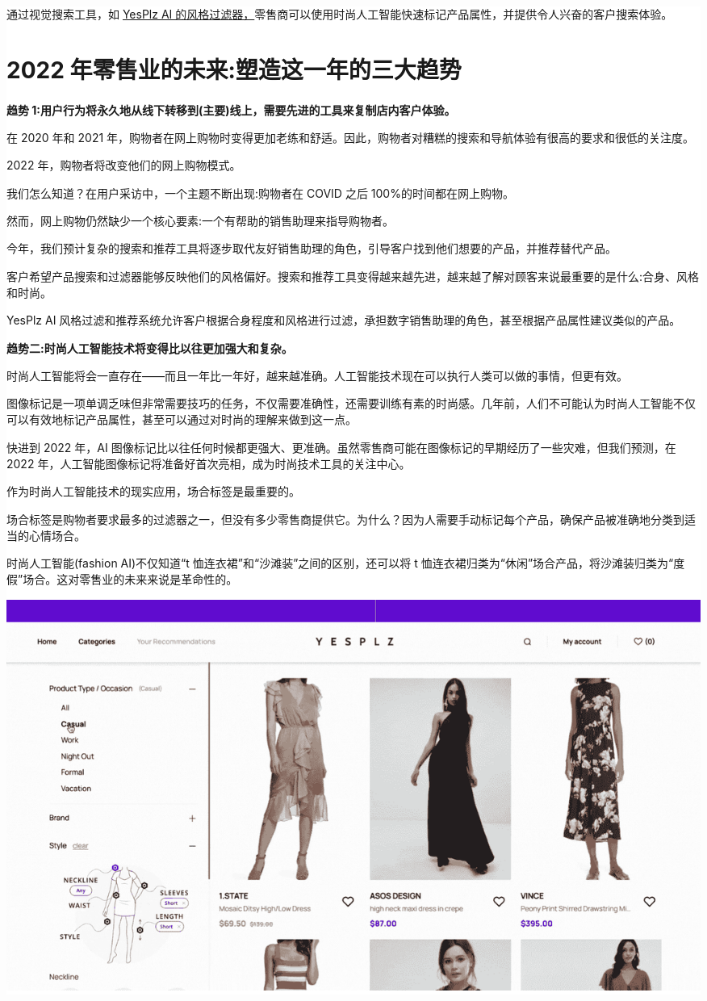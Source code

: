 通过视觉搜索工具，如 [YesPlz AI 的风格过滤器，](https://shop.yesplz.ai/visualfilter/wtop)零售商可以使用时尚人工智能快速标记产品属性，并提供令人兴奋的客户搜索体验。

# 2022 年零售业的未来:塑造这一年的三大趋势

**趋势 1:用户行为将永久地从线下转移到(主要)线上，需要先进的工具来复制店内客户体验。**

在 2020 年和 2021 年，购物者在网上购物时变得更加老练和舒适。因此，购物者对糟糕的搜索和导航体验有很高的要求和很低的关注度。

2022 年，购物者将改变他们的网上购物模式。

我们怎么知道？在用户采访中，一个主题不断出现:购物者在 COVID 之后 100%的时间都在网上购物。

然而，网上购物仍然缺少一个核心要素:一个有帮助的销售助理来指导购物者。

今年，我们预计复杂的搜索和推荐工具将逐步取代友好销售助理的角色，引导客户找到他们想要的产品，并推荐替代产品。

客户希望产品搜索和过滤器能够反映他们的风格偏好。搜索和推荐工具变得越来越先进，越来越了解对顾客来说最重要的是什么:合身、风格和时尚。

YesPlz AI 风格过滤和推荐系统允许客户根据合身程度和风格进行过滤，承担数字销售助理的角色，甚至根据产品属性建议类似的产品。

**趋势二:时尚人工智能技术将变得比以往更加强大和复杂。**

时尚人工智能将会一直存在——而且一年比一年好，越来越准确。人工智能技术现在可以执行人类可以做的事情，但更有效。

图像标记是一项单调乏味但非常需要技巧的任务，不仅需要准确性，还需要训练有素的时尚感。几年前，人们不可能认为时尚人工智能不仅可以有效地标记产品属性，甚至可以通过对时尚的理解来做到这一点。

快进到 2022 年，AI 图像标记比以往任何时候都更强大、更准确。虽然零售商可能在图像标记的早期经历了一些灾难，但我们预测，在 2022 年，人工智能图像标记将准备好首次亮相，成为时尚技术工具的关注中心。

作为时尚人工智能技术的现实应用，场合标签是最重要的。

场合标签是购物者要求最多的过滤器之一，但没有多少零售商提供它。为什么？因为人需要手动标记每个产品，确保产品被准确地分类到适当的心情场合。

时尚人工智能(fashion AI)不仅知道“t 恤连衣裙”和“沙滩装”之间的区别，还可以将 t 恤连衣裙归类为“休闲”场合产品，将沙滩装归类为“度假”场合。这对零售业的未来来说是革命性的。

![](img/84d0df5972dd5564cbf00fb55b4e5066.png)
